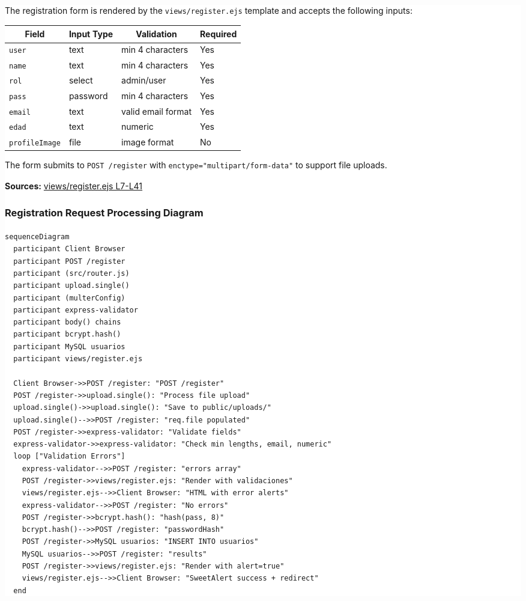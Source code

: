 The registration form is rendered by the `views/register.ejs` template and accepts the following inputs:

| Field | Input Type | Validation | Required |
| --- | --- | --- | --- |
| `user` | text | min 4 characters | Yes |
| `name` | text | min 4 characters | Yes |
| `rol` | select | admin/user | Yes |
| `pass` | password | min 4 characters | Yes |
| `email` | text | valid email format | Yes |
| `edad` | text | numeric | Yes |
| `profileImage` | file | image format | No |

The form submits to `POST /register` with `enctype="multipart/form-data"` to support file uploads.

**Sources:** [views/register.ejs L7-L41](https://github.com/moichuelo/registro/blob/544abbcc/views/register.ejs#L7-L41)

### Registration Request Processing Diagram

```mermaid
sequenceDiagram
  participant Client Browser
  participant POST /register
  participant (src/router.js)
  participant upload.single()
  participant (multerConfig)
  participant express-validator
  participant body() chains
  participant bcrypt.hash()
  participant MySQL usuarios
  participant views/register.ejs

  Client Browser->>POST /register: "POST /register"
  POST /register->>upload.single(): "Process file upload"
  upload.single()->>upload.single(): "Save to public/uploads/"
  upload.single()-->>POST /register: "req.file populated"
  POST /register->>express-validator: "Validate fields"
  express-validator->>express-validator: "Check min lengths, email, numeric"
  loop ["Validation Errors"]
    express-validator-->>POST /register: "errors array"
    POST /register->>views/register.ejs: "Render with validaciones"
    views/register.ejs-->>Client Browser: "HTML with error alerts"
    express-validator-->>POST /register: "No errors"
    POST /register->>bcrypt.hash(): "hash(pass, 8)"
    bcrypt.hash()-->>POST /register: "passwordHash"
    POST /register->>MySQL usuarios: "INSERT INTO usuarios"
    MySQL usuarios-->>POST /register: "results"
    POST /register->>views/register.ejs: "Render with alert=true"
    views/register.ejs-->>Client Browser: "SweetAlert success + redirect"
  end
```

